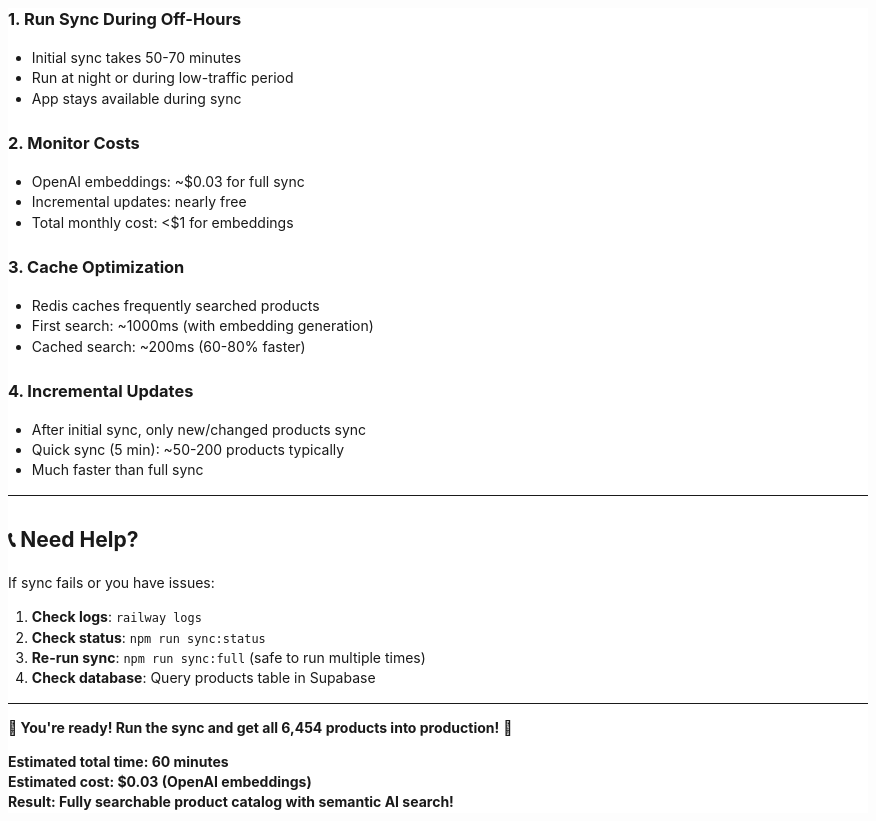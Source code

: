 ### 1. **Run Sync During Off-Hours**
- Initial sync takes 50-70 minutes
- Run at night or during low-traffic period
- App stays available during sync

### 2. **Monitor Costs**
- OpenAI embeddings: ~$0.03 for full sync
- Incremental updates: nearly free
- Total monthly cost: <$1 for embeddings

### 3. **Cache Optimization**
- Redis caches frequently searched products
- First search: ~1000ms (with embedding generation)
- Cached search: ~200ms (60-80% faster)

### 4. **Incremental Updates**
- After initial sync, only new/changed products sync
- Quick sync (5 min): ~50-200 products typically
- Much faster than full sync

---

## 📞 Need Help?

If sync fails or you have issues:

1. **Check logs**: `railway logs`
2. **Check status**: `npm run sync:status`
3. **Re-run sync**: `npm run sync:full` (safe to run multiple times)
4. **Check database**: Query products table in Supabase

---

**🎊 You're ready! Run the sync and get all 6,454 products into production!** 🚀

**Estimated total time: 60 minutes**  
**Estimated cost: $0.03 (OpenAI embeddings)**  
**Result: Fully searchable product catalog with semantic AI search!**

